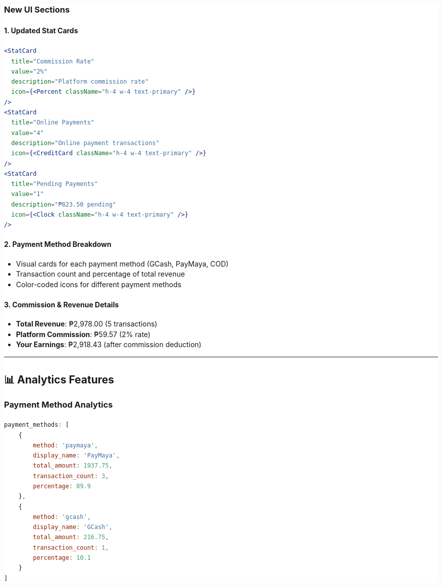 ### **New UI Sections**

#### **1. Updated Stat Cards**
```jsx
<StatCard
  title="Commission Rate"
  value="2%"
  description="Platform commission rate"
  icon={<Percent className="h-4 w-4 text-primary" />}
/>
<StatCard
  title="Online Payments"
  value="4"
  description="Online payment transactions"
  icon={<CreditCard className="h-4 w-4 text-primary" />}
/>
<StatCard
  title="Pending Payments"
  value="1"
  description="₱823.50 pending"
  icon={<Clock className="h-4 w-4 text-primary" />}
/>
```

#### **2. Payment Method Breakdown**
- Visual cards for each payment method (GCash, PayMaya, COD)
- Transaction count and percentage of total revenue
- Color-coded icons for different payment methods

#### **3. Commission & Revenue Details**
- **Total Revenue**: ₱2,978.00 (5 transactions)
- **Platform Commission**: ₱59.57 (2% rate)
- **Your Earnings**: ₱2,918.43 (after commission deduction)

---

## 📊 **Analytics Features**

### **Payment Method Analytics**
```javascript
payment_methods: [
    {
        method: 'paymaya',
        display_name: 'PayMaya',
        total_amount: 1937.75,
        transaction_count: 3,
        percentage: 89.9
    },
    {
        method: 'gcash',
        display_name: 'GCash',
        total_amount: 216.75,
        transaction_count: 1,
        percentage: 10.1
    }
]
```
